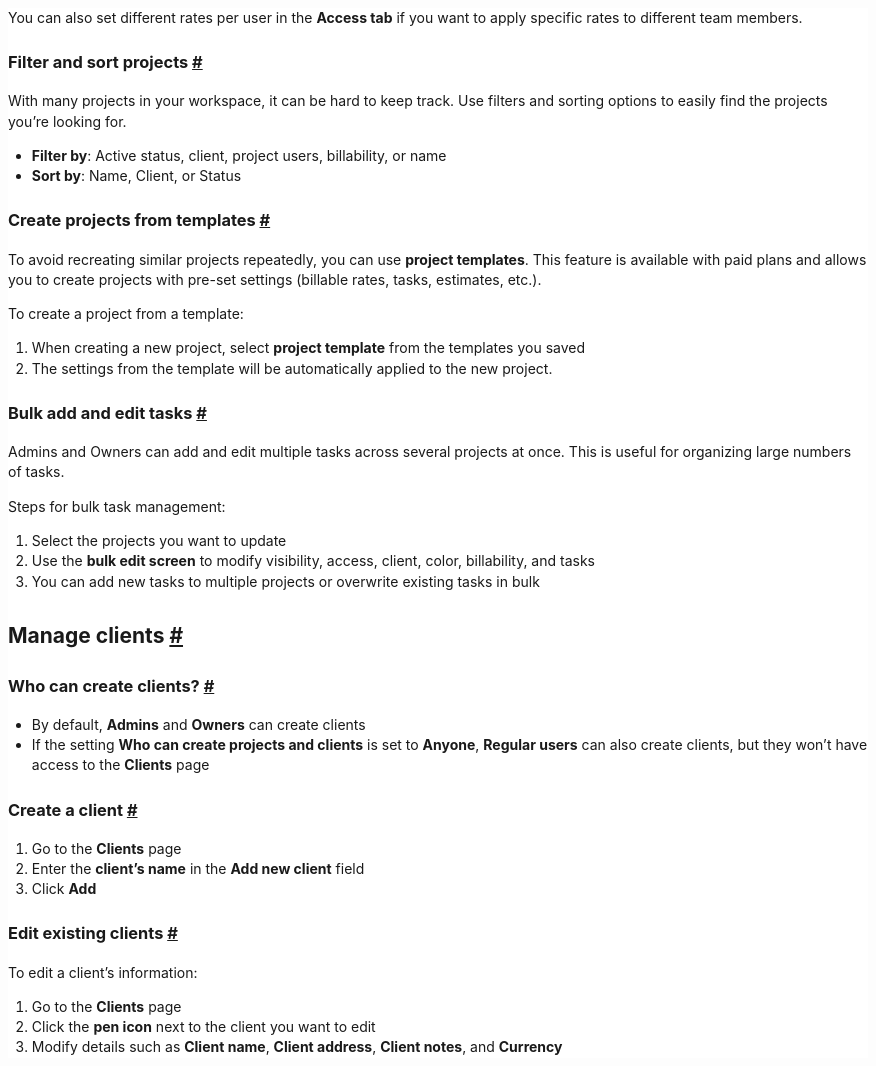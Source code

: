 You can also set different rates per user in the **Access tab** if you want to apply specific rates to different team members.

### Filter and sort projects [#](#filter-and-sort-projects)

With many projects in your workspace, it can be hard to keep track. Use filters and sorting options to easily find the projects you’re looking for.

* **Filter by**: Active status, client, project users, billability, or name
* **Sort by**: Name, Client, or Status

### Create projects from templates [#](#create-projects-from-templates)

To avoid recreating similar projects repeatedly, you can use **project templates**. This feature is available with paid plans and allows you to create projects with pre-set settings (billable rates, tasks, estimates, etc.).

To create a project from a template:

1. When creating a new project, select **project template** from the templates you saved
2. The settings from the template will be automatically applied to the new project.

### Bulk add and edit tasks [#](#bulk-add-and-edit-tasks)

Admins and Owners can add and edit multiple tasks across several projects at once. This is useful for organizing large numbers of tasks.

Steps for bulk task management:

1. Select the projects you want to update
2. Use the **bulk edit screen** to modify visibility, access, client, color, billability, and tasks
3. You can add new tasks to multiple projects or overwrite existing tasks in bulk

## Manage clients [#](#manage-clients)

### Who can create clients? [#](#who-can-create-clients)

* By default, **Admins** and **Owners** can create clients
* If the setting **Who can create projects and clients** is set to **Anyone**, **Regular users** can also create clients, but they won’t have access to the **Clients** page

### Create a client [#](#create-a-client)

1. Go to the **Clients** page
2. Enter the **client’s name** in the **Add new client** field
3. Click **Add**

### Edit existing clients [#](#edit-existing-clients)

To edit a client’s information:

1. Go to the **Clients** page
2. Click the **pen icon** next to the client you want to edit
3. Modify details such as **Client name**, **Client address**, **Client notes**, and **Currency**

